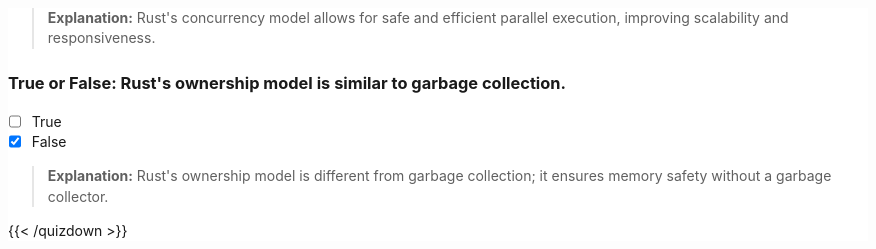 > **Explanation:** Rust's concurrency model allows for safe and efficient parallel execution, improving scalability and responsiveness.

### True or False: Rust's ownership model is similar to garbage collection.

- [ ] True
- [x] False

> **Explanation:** Rust's ownership model is different from garbage collection; it ensures memory safety without a garbage collector.

{{< /quizdown >}}
